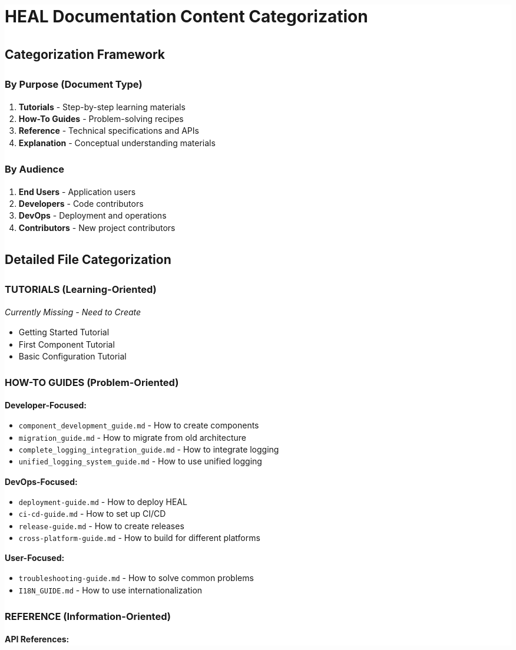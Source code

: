 # HEAL Documentation Content Categorization

## Categorization Framework

### By Purpose (Document Type)

1. **Tutorials** - Step-by-step learning materials
2. **How-To Guides** - Problem-solving recipes
3. **Reference** - Technical specifications and APIs
4. **Explanation** - Conceptual understanding materials

### By Audience

1. **End Users** - Application users
2. **Developers** - Code contributors
3. **DevOps** - Deployment and operations
4. **Contributors** - New project contributors

## Detailed File Categorization

### TUTORIALS (Learning-Oriented)

*Currently Missing - Need to Create*

- Getting Started Tutorial
- First Component Tutorial
- Basic Configuration Tutorial

### HOW-TO GUIDES (Problem-Oriented)

**Developer-Focused:**

- `component_development_guide.md` - How to create components
- `migration_guide.md` - How to migrate from old architecture
- `complete_logging_integration_guide.md` - How to integrate logging
- `unified_logging_system_guide.md` - How to use unified logging

**DevOps-Focused:**

- `deployment-guide.md` - How to deploy HEAL
- `ci-cd-guide.md` - How to set up CI/CD
- `release-guide.md` - How to create releases
- `cross-platform-guide.md` - How to build for different platforms

**User-Focused:**

- `troubleshooting-guide.md` - How to solve common problems
- `I18N_GUIDE.md` - How to use internationalization

### REFERENCE (Information-Oriented)

**API References:**

